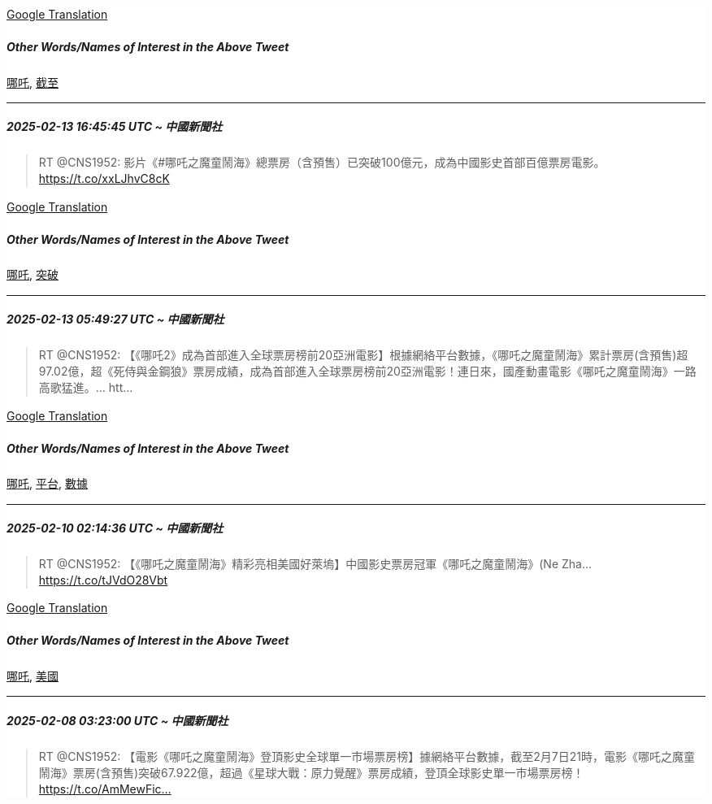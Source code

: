 [Google Translation](https://translate.google.com/?hi=en&tab=TT&sl=zh-CN&tl=en&op=translate&text=RT+%40CNS1952%3A+%E3%80%90%E3%80%8A%23%E5%93%AA%E5%90%922%E3%80%8B%E5%90%84%E7%9C%81%E7%A5%A8%E6%88%BF%E8%B2%A2%E7%8D%BB%E6%8E%92%E5%90%8D%E5%87%BA%E7%88%90%EF%BC%81+%E3%80%91%E5%9C%8B%E7%94%A2%E5%8B%95%E7%95%AB%E9%9B%BB%E5%BD%B1%E3%80%8A%E5%93%AA%E5%90%92%E4%B9%8B%E9%AD%94%E7%AB%A5%E9%AC%A7%E6%B5%B7%E3%80%8B%E7%A5%A8%E6%88%BF%E6%8C%81%E7%BA%8C%E6%89%93%E7%A0%B4%E7%B4%80%E9%8C%84%E3%80%82%E6%A0%B9%E6%93%9A%E7%87%88%E5%A1%94%E5%B0%88%E6%A5%AD%E7%89%88%EF%BC%8C%E6%88%AA%E8%87%B32%E6%9C%8813%E6%97%A519%E6%99%8211%E5%88%86%EF%BC%8C%E9%9B%BB%E5%BD%B1%E3%80%8A%E5%93%AA%E5%90%922%E3%80%8B%E7%9A%84%E7%A5%A8%E6%88%BF%EF%BC%88%E5%90%AB%E9%A0%90%E5%94%AE%E5%8F%8A%E6%B5%B7%E5%A4%96%E7%A5%A8%E6%88%BF%EF%BC%89%E9%81%94100%E5%84%84%E5%85%83%EF%BC%8C%E6%88%90%E7%82%BA%E4%B8%AD%E5%9C%8B%E9%A6%96%E9%83%A8%E7%99%BE%E5%84%84%E9%9B%BB%E5%BD%B1%E3%80%82%E2%80%A6+https%3A%2F%2Ft.co%2FxcrBnt2%E2%80%A6)
##### Other Words/Names of Interest in the Above Tweet
[哪吒](哪吒.md), [截至](截至.md)
___
##### 2025-02-13 16:45:45 UTC ~ 中國新聞社
> RT @CNS1952: 影片《#哪吒之魔童鬧海》總票房（含預售）已突破100億元，成為中國影史首部百億票房電影。 https://t.co/xxLJhvC8cK

[Google Translation](https://translate.google.com/?hi=en&tab=TT&sl=zh-CN&tl=en&op=translate&text=RT+%40CNS1952%3A+%E5%BD%B1%E7%89%87%E3%80%8A%23%E5%93%AA%E5%90%92%E4%B9%8B%E9%AD%94%E7%AB%A5%E9%AC%A7%E6%B5%B7%E3%80%8B%E7%B8%BD%E7%A5%A8%E6%88%BF%EF%BC%88%E5%90%AB%E9%A0%90%E5%94%AE%EF%BC%89%E5%B7%B2%E7%AA%81%E7%A0%B4100%E5%84%84%E5%85%83%EF%BC%8C%E6%88%90%E7%82%BA%E4%B8%AD%E5%9C%8B%E5%BD%B1%E5%8F%B2%E9%A6%96%E9%83%A8%E7%99%BE%E5%84%84%E7%A5%A8%E6%88%BF%E9%9B%BB%E5%BD%B1%E3%80%82+https%3A%2F%2Ft.co%2FxxLJhvC8cK)
##### Other Words/Names of Interest in the Above Tweet
[哪吒](哪吒.md), [突破](突破.md)
___
##### 2025-02-13 05:49:27 UTC ~ 中國新聞社
> RT @CNS1952: 【《哪吒2》成為首部進入全球票房榜前20亞洲電影】根據網絡平台數據，《哪吒之魔童鬧海》累計票房(含預售)超97.02億，超《死侍與金鋼狼》票房成績，成為首部進入全球票房榜前20亞洲電影！連日來，國產動畫電影《哪吒之魔童鬧海》一路高歌猛進。… htt…

[Google Translation](https://translate.google.com/?hi=en&tab=TT&sl=zh-CN&tl=en&op=translate&text=RT+%40CNS1952%3A+%E3%80%90%E3%80%8A%E5%93%AA%E5%90%922%E3%80%8B%E6%88%90%E7%82%BA%E9%A6%96%E9%83%A8%E9%80%B2%E5%85%A5%E5%85%A8%E7%90%83%E7%A5%A8%E6%88%BF%E6%A6%9C%E5%89%8D20%E4%BA%9E%E6%B4%B2%E9%9B%BB%E5%BD%B1%E3%80%91%E6%A0%B9%E6%93%9A%E7%B6%B2%E7%B5%A1%E5%B9%B3%E5%8F%B0%E6%95%B8%E6%93%9A%EF%BC%8C%E3%80%8A%E5%93%AA%E5%90%92%E4%B9%8B%E9%AD%94%E7%AB%A5%E9%AC%A7%E6%B5%B7%E3%80%8B%E7%B4%AF%E8%A8%88%E7%A5%A8%E6%88%BF%28%E5%90%AB%E9%A0%90%E5%94%AE%29%E8%B6%8597.02%E5%84%84%EF%BC%8C%E8%B6%85%E3%80%8A%E6%AD%BB%E4%BE%8D%E8%88%87%E9%87%91%E9%8B%BC%E7%8B%BC%E3%80%8B%E7%A5%A8%E6%88%BF%E6%88%90%E7%B8%BE%EF%BC%8C%E6%88%90%E7%82%BA%E9%A6%96%E9%83%A8%E9%80%B2%E5%85%A5%E5%85%A8%E7%90%83%E7%A5%A8%E6%88%BF%E6%A6%9C%E5%89%8D20%E4%BA%9E%E6%B4%B2%E9%9B%BB%E5%BD%B1%EF%BC%81%E9%80%A3%E6%97%A5%E4%BE%86%EF%BC%8C%E5%9C%8B%E7%94%A2%E5%8B%95%E7%95%AB%E9%9B%BB%E5%BD%B1%E3%80%8A%E5%93%AA%E5%90%92%E4%B9%8B%E9%AD%94%E7%AB%A5%E9%AC%A7%E6%B5%B7%E3%80%8B%E4%B8%80%E8%B7%AF%E9%AB%98%E6%AD%8C%E7%8C%9B%E9%80%B2%E3%80%82%E2%80%A6+htt%E2%80%A6)
##### Other Words/Names of Interest in the Above Tweet
[哪吒](哪吒.md), [平台](平台.md), [數據](數據.md)
___
##### 2025-02-10 02:14:36 UTC ~ 中國新聞社
> RT @CNS1952: 【《哪吒之魔童鬧海》精彩亮相美國好萊塢】中國影史票房冠軍《哪吒之魔童鬧海》(Ne Zha… https://t.co/tJVdO28Vbt

[Google Translation](https://translate.google.com/?hi=en&tab=TT&sl=zh-CN&tl=en&op=translate&text=RT+%40CNS1952%3A+%E3%80%90%E3%80%8A%E5%93%AA%E5%90%92%E4%B9%8B%E9%AD%94%E7%AB%A5%E9%AC%A7%E6%B5%B7%E3%80%8B%E7%B2%BE%E5%BD%A9%E4%BA%AE%E7%9B%B8%E7%BE%8E%E5%9C%8B%E5%A5%BD%E8%90%8A%E5%A1%A2%E3%80%91%E4%B8%AD%E5%9C%8B%E5%BD%B1%E5%8F%B2%E7%A5%A8%E6%88%BF%E5%86%A0%E8%BB%8D%E3%80%8A%E5%93%AA%E5%90%92%E4%B9%8B%E9%AD%94%E7%AB%A5%E9%AC%A7%E6%B5%B7%E3%80%8B%28Ne+Zha%E2%80%A6+https%3A%2F%2Ft.co%2FtJVdO28Vbt)
##### Other Words/Names of Interest in the Above Tweet
[哪吒](哪吒.md), [美國](美國.md)
___
##### 2025-02-08 03:23:00 UTC ~ 中國新聞社
> RT @CNS1952: 【電影《哪吒之魔童鬧海》登頂影史全球單一市場票房榜】據網絡平台數據，截至2月7日21時，電影《哪吒之魔童鬧海》票房(含預售)突破67.922億，超過《星球大戰：原力覺醒》票房成績，登頂全球影史單一市場票房榜！ https://t.co/AmMewFic…
